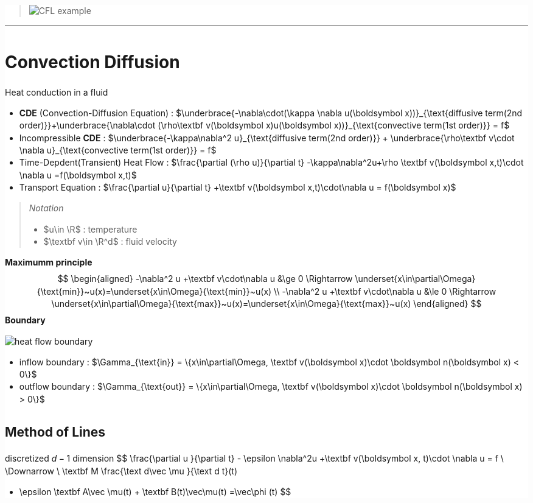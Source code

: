 > ![CFL example](CFL_example.svg)


----

# Convection Diffusion 

Heat conduction in a fluid

- **CDE** (Convection-Diffusion Equation) : $\underbrace{-\nabla\cdot(\kappa \nabla u(\boldsymbol x))}_{\text{diffusive term(2nd order)}}+\underbrace{\nabla\cdot (\rho\textbf v(\boldsymbol x)u(\boldsymbol x))}_{\text{convective term(1st order)}} = f$
- Incompressible **CDE** : $\underbrace{-\kappa\nabla^2 u}_{\text{diffusive term(2nd order)}} + \underbrace{\rho\textbf  v\cdot  \nabla u}_{\text{convective term(1st order)}} = f$
- Time-Depdent(Transient) Heat Flow : $\frac{\partial (\rho u)}{\partial  t} -\kappa\nabla^2u+\rho \textbf v(\boldsymbol x,t)\cdot  \nabla u =f(\boldsymbol x,t)$
- Transport Equation : $\frac{\partial u}{\partial t} +\textbf v(\boldsymbol x,t)\cdot\nabla u = f(\boldsymbol x)$

> *Notation* 
>
> - $u\in \R$ : temperature
> - $\textbf v\in \R^d$ : fluid velocity

**Maximumm principle**
$$
\begin{aligned}
-\nabla^2 u +\textbf v\cdot\nabla u &\ge 0 \Rightarrow \underset{x\in\partial\Omega}{\text{min}}~u(x)=\underset{x\in\Omega}{\text{min}}~u(x)
\\
-\nabla^2 u +\textbf v\cdot\nabla u &\le 0 \Rightarrow \underset{x\in\partial\Omega}{\text{max}}~u(x)=\underset{x\in\Omega}{\text{max}}~u(x)
\end{aligned}
$$
**Boundary**


![heat flow boundary](heat_flow_boundary.svg)

- inflow boundary : $\Gamma_{\text{in}} = \{x\in\partial\Omega, \textbf v(\boldsymbol x)\cdot \boldsymbol n(\boldsymbol x) < 0\}$
- outflow boundary : $\Gamma_{\text{out}} = \{x\in\partial\Omega, \textbf v(\boldsymbol x)\cdot \boldsymbol n(\boldsymbol x) > 0\}$

## Method of Lines

discretized $d-1$ dimension
$$
\frac{\partial u }{\partial t} - \epsilon \nabla^2u +\textbf v(\boldsymbol x, t)\cdot  \nabla  u = f
\\
\Downarrow
\\
\textbf M \frac{\text d\vec \mu }{\text d t}(t)
+ \epsilon \textbf A\vec \mu(t) +
\textbf B(t)\vec\mu(t)
=\vec\phi (t)
$$
